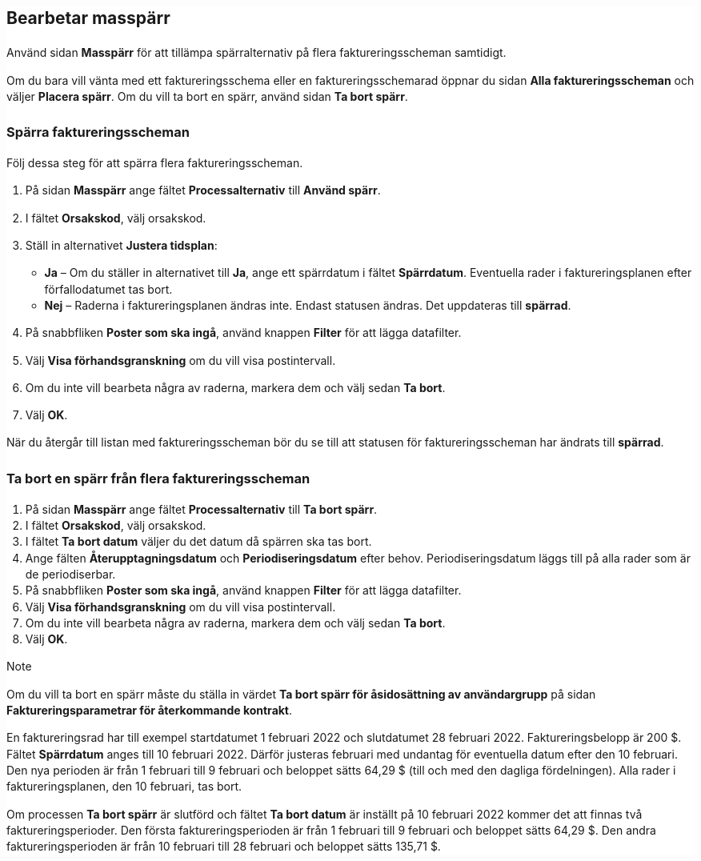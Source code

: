 ## <a name="mass-hold-processing"></a>Bearbetar masspärr

Använd sidan **Masspärr** för att tillämpa spärralternativ på flera faktureringsscheman samtidigt.

Om du bara vill vänta med ett faktureringsschema eller en faktureringsschemarad öppnar du sidan **Alla faktureringsscheman** och väljer **Placera spärr**. Om du vill ta bort en spärr, använd sidan **Ta bort spärr**.

### <a name="put-billing-schedules-on-hold"></a>Spärra faktureringsscheman

Följ dessa steg för att spärra flera faktureringsscheman.

1. På sidan **Masspärr** ange fältet **Processalternativ** till **Använd spärr**.
2. I fältet **Orsakskod**, välj orsakskod.
3. Ställ in alternativet **Justera tidsplan**:

    - **Ja** – Om du ställer in alternativet till **Ja**, ange ett spärrdatum i fältet **Spärrdatum**. Eventuella rader i faktureringsplanen efter förfallodatumet tas bort.
    - **Nej** – Raderna i faktureringsplanen ändras inte. Endast statusen ändras. Det uppdateras till **spärrad**.

4. På snabbfliken **Poster som ska ingå**, använd knappen **Filter** för att lägga datafilter.
5. Välj **Visa förhandsgranskning** om du vill visa postintervall.
6. Om du inte vill bearbeta några av raderna, markera dem och välj sedan **Ta bort**.
7. Välj **OK**.

När du återgår till listan med faktureringsscheman bör du se till att statusen för faktureringsscheman har ändrats till **spärrad**.

### <a name="remove-a-hold-from-several-billing-schedules"></a>Ta bort en spärr från flera faktureringsscheman

1. På sidan **Masspärr** ange fältet **Processalternativ** till **Ta bort spärr**.
2. I fältet **Orsakskod**, välj orsakskod.
3. I fältet **Ta bort datum** väljer du det datum då spärren ska tas bort.
4. Ange fälten **Återupptagningsdatum** och **Periodiseringsdatum** efter behov. Periodiseringsdatum läggs till på alla rader som är de periodiserbar.
5. På snabbfliken **Poster som ska ingå**, använd knappen **Filter** för att lägga datafilter.
6. Välj **Visa förhandsgranskning** om du vill visa postintervall.
7. Om du inte vill bearbeta några av raderna, markera dem och välj sedan **Ta bort**.
8. Välj **OK**.

> [!NOTE]
> Om du vill ta bort en spärr måste du ställa in värdet **Ta bort spärr för åsidosättning av användargrupp** på sidan **Faktureringsparametrar för återkommande kontrakt**.

En faktureringsrad har till exempel startdatumet 1 februari 2022 och slutdatumet 28 februari 2022. Faktureringsbelopp är 200 $. Fältet **Spärrdatum** anges till 10 februari 2022. Därför justeras februari med undantag för eventuella datum efter den 10 februari. Den nya perioden är från 1 februari till 9 februari och beloppet sätts 64,29 $ (till och med den dagliga fördelningen). Alla rader i faktureringsplanen, den 10 februari, tas bort.

Om processen **Ta bort spärr** är slutförd och fältet **Ta bort datum** är inställt på 10 februari 2022 kommer det att finnas två faktureringsperioder. Den första faktureringsperioden är från 1 februari till 9 februari och beloppet sätts 64,29 $. Den andra faktureringsperioden är från 10 februari till 28 februari och beloppet sätts 135,71 $.
